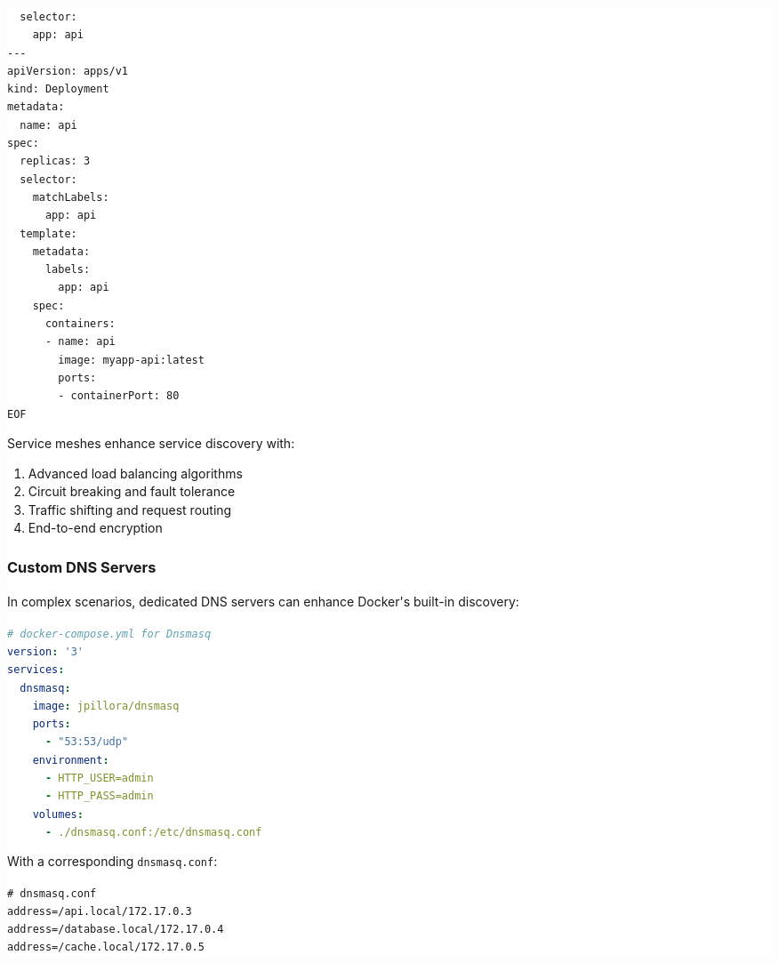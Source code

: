 ```bash
  selector:
    app: api
---
apiVersion: apps/v1
kind: Deployment
metadata:
  name: api
spec:
  replicas: 3
  selector:
    matchLabels:
      app: api
  template:
    metadata:
      labels:
        app: api
    spec:
      containers:
      - name: api
        image: myapp-api:latest
        ports:
        - containerPort: 80
EOF
```

Service meshes enhance service discovery with:
1. Advanced load balancing algorithms
2. Circuit breaking and fault tolerance
3. Traffic shifting and request routing
4. End-to-end encryption

### Custom DNS Servers

In complex scenarios, dedicated DNS servers can enhance Docker's built-in discovery:

```yaml
# docker-compose.yml for Dnsmasq
version: '3'
services:
  dnsmasq:
    image: jpillora/dnsmasq
    ports:
      - "53:53/udp"
    environment:
      - HTTP_USER=admin
      - HTTP_PASS=admin
    volumes:
      - ./dnsmasq.conf:/etc/dnsmasq.conf
```

With a corresponding `dnsmasq.conf`:

```
# dnsmasq.conf
address=/api.local/172.17.0.3
address=/database.local/172.17.0.4
address=/cache.local/172.17.0.5
```
